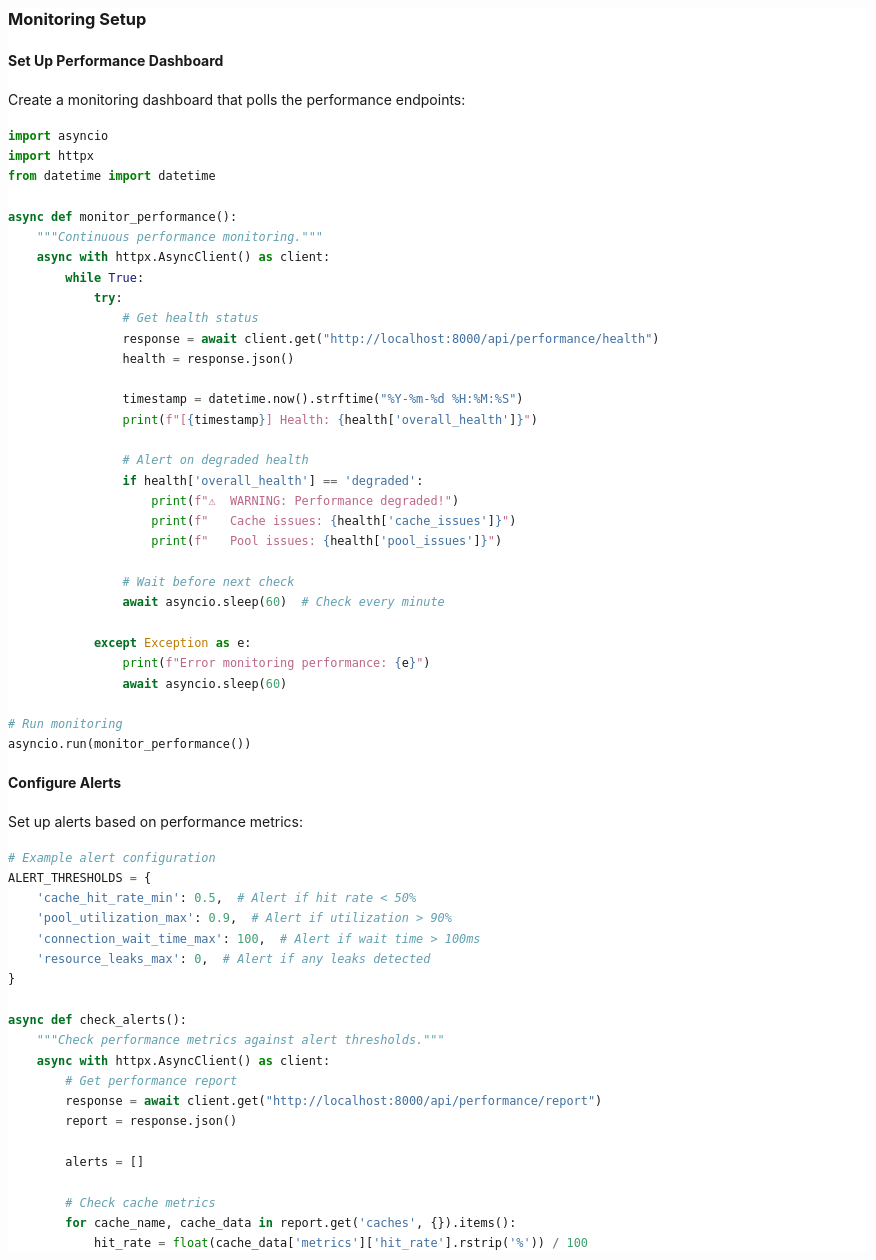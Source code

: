 ### Monitoring Setup

#### Set Up Performance Dashboard

Create a monitoring dashboard that polls the performance endpoints:

```python
import asyncio
import httpx
from datetime import datetime

async def monitor_performance():
    """Continuous performance monitoring."""
    async with httpx.AsyncClient() as client:
        while True:
            try:
                # Get health status
                response = await client.get("http://localhost:8000/api/performance/health")
                health = response.json()
                
                timestamp = datetime.now().strftime("%Y-%m-%d %H:%M:%S")
                print(f"[{timestamp}] Health: {health['overall_health']}")
                
                # Alert on degraded health
                if health['overall_health'] == 'degraded':
                    print(f"⚠️  WARNING: Performance degraded!")
                    print(f"   Cache issues: {health['cache_issues']}")
                    print(f"   Pool issues: {health['pool_issues']}")
                
                # Wait before next check
                await asyncio.sleep(60)  # Check every minute
                
            except Exception as e:
                print(f"Error monitoring performance: {e}")
                await asyncio.sleep(60)

# Run monitoring
asyncio.run(monitor_performance())
```

#### Configure Alerts

Set up alerts based on performance metrics:

```python
# Example alert configuration
ALERT_THRESHOLDS = {
    'cache_hit_rate_min': 0.5,  # Alert if hit rate < 50%
    'pool_utilization_max': 0.9,  # Alert if utilization > 90%
    'connection_wait_time_max': 100,  # Alert if wait time > 100ms
    'resource_leaks_max': 0,  # Alert if any leaks detected
}

async def check_alerts():
    """Check performance metrics against alert thresholds."""
    async with httpx.AsyncClient() as client:
        # Get performance report
        response = await client.get("http://localhost:8000/api/performance/report")
        report = response.json()
        
        alerts = []
        
        # Check cache metrics
        for cache_name, cache_data in report.get('caches', {}).items():
            hit_rate = float(cache_data['metrics']['hit_rate'].rstrip('%')) / 100
```